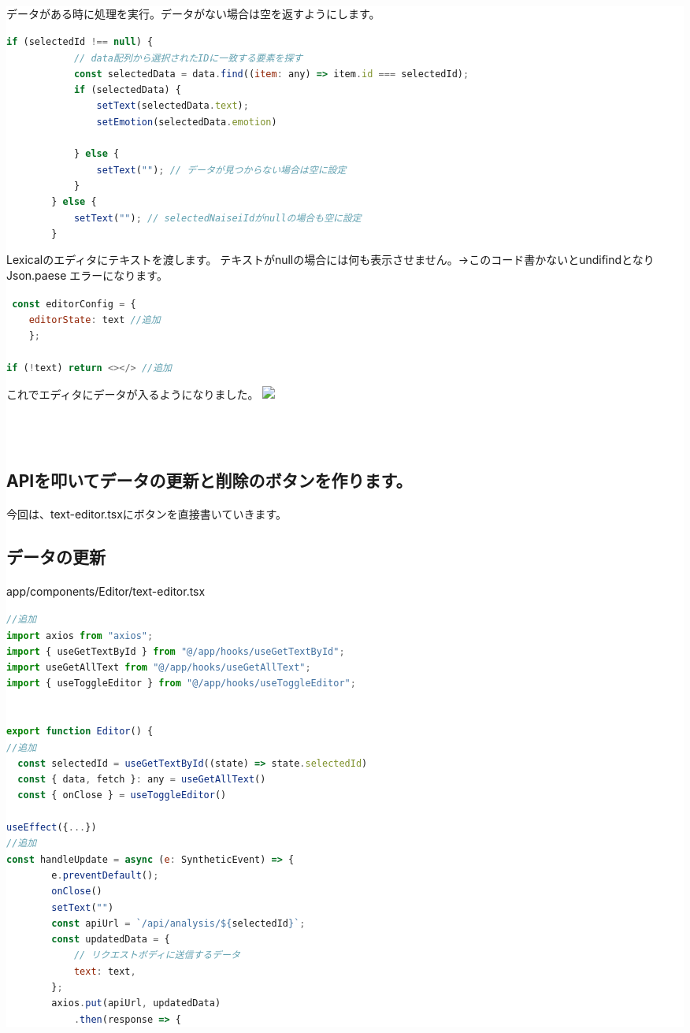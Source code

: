 データがある時に処理を実行。データがない場合は空を返すようにします。
```js
if (selectedId !== null) {
            // data配列から選択されたIDに一致する要素を探す
            const selectedData = data.find((item: any) => item.id === selectedId);
            if (selectedData) {
                setText(selectedData.text);
                setEmotion(selectedData.emotion)

            } else {
                setText(""); // データが見つからない場合は空に設定
            }
        } else {
            setText(""); // selectedNaiseiIdがnullの場合も空に設定
        }
```

Lexicalのエディタにテキストを渡します。
テキストがnullの場合には何も表示させません。->このコード書かないとundifindとなり Json.paese エラーになります。
```js
 const editorConfig = {
	editorState: text //追加
    };

if (!text) return <></> //追加
```

これでエディタにデータが入るようになりました。
![](https://storage.googleapis.com/zenn-user-upload/607a4e60e5c8-20230929.png)

<br />
<br />

## APIを叩いてデータの更新と削除のボタンを作ります。
今回は、text-editor.tsxにボタンを直接書いていきます。
## データの更新
app/components/Editor/text-editor.tsx
```js
//追加
import axios from "axios";
import { useGetTextById } from "@/app/hooks/useGetTextById";
import useGetAllText from "@/app/hooks/useGetAllText";
import { useToggleEditor } from "@/app/hooks/useToggleEditor";


export function Editor() {
//追加
  const selectedId = useGetTextById((state) => state.selectedId)
  const { data, fetch }: any = useGetAllText()
  const { onClose } = useToggleEditor()

useEffect({...})
//追加
const handleUpdate = async (e: SyntheticEvent) => {
        e.preventDefault();
        onClose()
        setText("")
        const apiUrl = `/api/analysis/${selectedId}`;
        const updatedData = {
            // リクエストボディに送信するデータ
            text: text,
        };
        axios.put(apiUrl, updatedData)
            .then(response => {
```